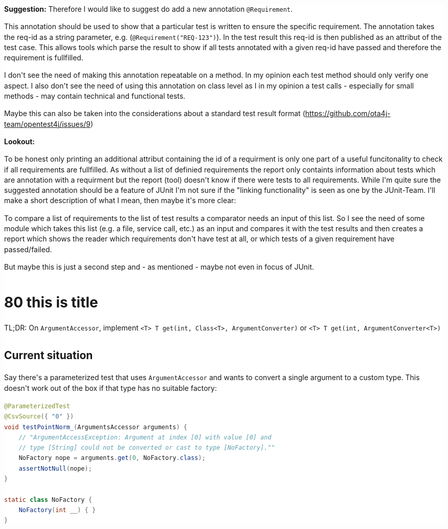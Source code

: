 **Suggestion:**
Therefore I would like to suggest do add a new annotation `@Requirement`.

This annotation should be used to show that a particular test is written to ensure the specific requirement. The annotation takes the req-id as a string parameter, e.g. (`@Requirement("REQ-123")`). In the test result this req-id is then published as an attribut of the test case. This allows tools which parse the result to show if all tests annotated with a given req-id have passed and therefore the requirement is fullfilled.

I don't see the need of making this annotation repeatable on a method. In my opinion each test method should only verify one aspect. I also don't see the need of using this annotation on class level as I in my opinion a test calls - especially for small methods - may contain technical and functional tests.

Maybe this can also be taken into the considerations about a standard test result format (https://github.com/ota4j-team/opentest4j/issues/9)

**Lookout:**

To be honest only printing an additional attribut containing the id of a requirment is only one part of a useful funcitonality to check if all requirements are fullfilled. As without a list of definied requirements the report only containts information about tests which are annotation with a requirment but the report (tool) doesn't know if there were tests to all requirements. While I'm quite sure the suggested annotation should be a feature of JUnit I'm not sure if the "linking functionality" is seen as one by the JUnit-Team. I'll make a short description of what I mean, then maybe it's more clear:

To compare a list of requirements to the list of test results a comparator needs an input of this list. So I see the need of some module which takes this list (e.g. a file, service call, etc.) as an input and compares it with the test results and then creates a report which shows the reader which requirements don't have test at all, or which tests of a given requirement have passed/failed.

But maybe this is just a second step and - as mentioned - maybe not even in focus of JUnit.





# 80 this is title
TL;DR: On `ArgumentAccessor`, implement `<T> T get(int, Class<T>, ArgumentConverter)` or `<T> T get(int, ArgumentConverter<T>)`

## Current situation

Say there's a parameterized test that uses `ArgumentAccessor` and wants to convert a single argument to a custom type. This doesn't work out of the box if that type has no suitable factory:

```java
@ParameterizedTest
@CsvSource({ "0" })
void testPointNorm_(ArgumentsAccessor arguments) {
	// "ArgumentAccessException: Argument at index [0] with value [0] and
 	// type [String] could not be converted or cast to type [NoFactory].""
	NoFactory nope = arguments.get(0, NoFactory.class);
	assertNotNull(nope);
}

static class NoFactory {
	NoFactory(int __) { }
}
```
